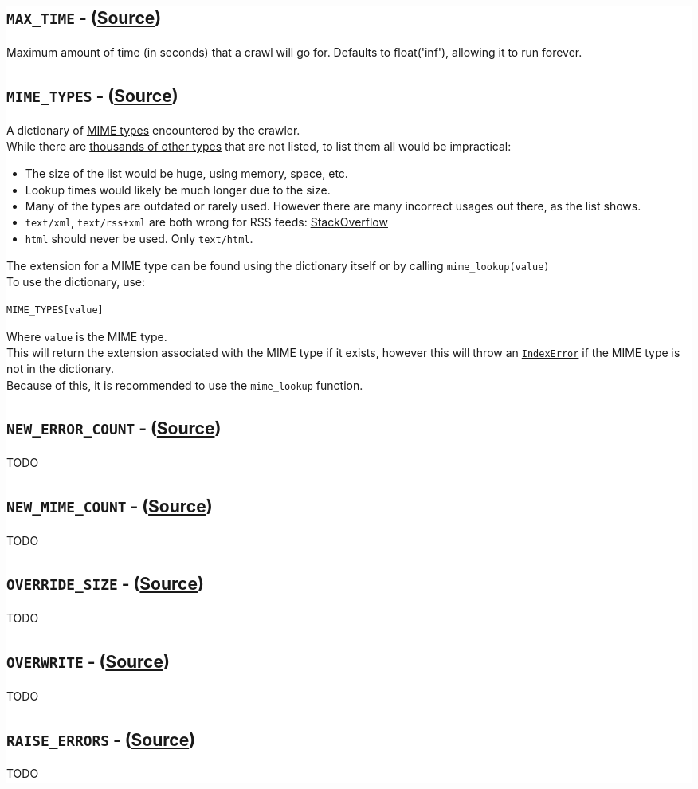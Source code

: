 ## `MAX_TIME` - ([Source](https://github.com/rivermont/spidy/blob/master/spidy/crawler.py#L896))
Maximum amount of time (in seconds) that a crawl will go for. Defaults to float('inf'), allowing it to run forever.

## `MIME_TYPES` - ([Source](https://github.com/rivermont/spidy/blob/master/spidy/crawler.py#L705))
A dictionary of [MIME types](https://developer.mozilla.org/en-US/docs/Web/HTTP/Basics_of_HTTP/MIME_types) encountered by the crawler.<br>
While there are [thousands of other types](https://www.iana.org/assignments/media-types/media-types.xhtml) that are not listed, to list them all would be impractical:
  - The size of the list would be huge, using memory, space, etc.
  - Lookup times would likely be much longer due to the size.
  - Many of the types are outdated or rarely used.
However there are many incorrect usages out there, as the list shows.
  - `text/xml`, `text/rss+xml` are both wrong for RSS feeds: [StackOverflow](https://stackoverflow.com/q/595616/4381663)
  - `html` should never be used. Only `text/html`.

The extension for a MIME type can be found using the dictionary itself or by calling `mime_lookup(value)`<br>
To use the dictionary, use:

    MIME_TYPES[value]

Where `value` is the MIME type.<br>
This will return the extension associated with the MIME type if it exists, however this will throw an [`IndexError`](https://docs.python.org/2/library/exceptions.html#exceptions.IndexError) if the MIME type is not in the dictionary.<br>
Because of this, it is recommended to use the [`mime_lookup`](#mime_lookup--source) function.

## `NEW_ERROR_COUNT` - ([Source](https://github.com/rivermont/spidy/blob/master/spidy/crawler.py#L853))
TODO

## `NEW_MIME_COUNT` - ([Source](https://github.com/rivermont/spidy/blob/master/spidy/crawler.py#L856))
TODO

## `OVERRIDE_SIZE` - ([Source](https://github.com/rivermont/spidy/blob/master/spidy/crawler.py#L874))
TODO

## `OVERWRITE` - ([Source](https://github.com/rivermont/spidy/blob/master/spidy/crawler.py#L874))
TODO

## `RAISE_ERRORS` - ([Source](https://github.com/rivermont/spidy/blob/master/spidy/crawler.py#L874))
TODO
